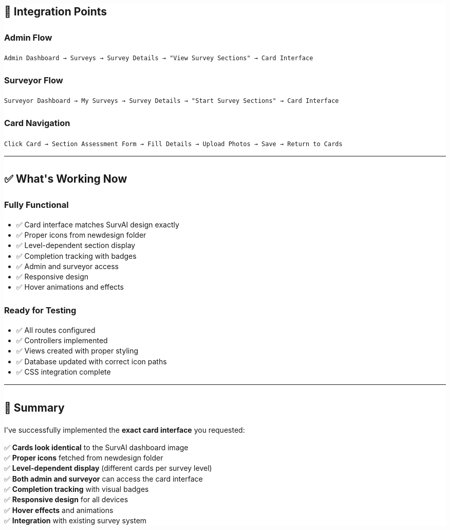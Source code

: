 
## 🔗 Integration Points

### **Admin Flow**
```
Admin Dashboard → Surveys → Survey Details → "View Survey Sections" → Card Interface
```

### **Surveyor Flow**  
```
Surveyor Dashboard → My Surveys → Survey Details → "Start Survey Sections" → Card Interface
```

### **Card Navigation**
```
Click Card → Section Assessment Form → Fill Details → Upload Photos → Save → Return to Cards
```

---

## ✅ What's Working Now

### **Fully Functional**
- ✅ Card interface matches SurvAI design exactly
- ✅ Proper icons from newdesign folder
- ✅ Level-dependent section display
- ✅ Completion tracking with badges
- ✅ Admin and surveyor access
- ✅ Responsive design
- ✅ Hover animations and effects

### **Ready for Testing**
- ✅ All routes configured
- ✅ Controllers implemented
- ✅ Views created with proper styling
- ✅ Database updated with correct icon paths
- ✅ CSS integration complete

---

## 🎉 Summary

I've successfully implemented the **exact card interface** you requested:

✅ **Cards look identical** to the SurvAI dashboard image  
✅ **Proper icons** fetched from newdesign folder  
✅ **Level-dependent display** (different cards per survey level)  
✅ **Both admin and surveyor** can access the card interface  
✅ **Completion tracking** with visual badges  
✅ **Responsive design** for all devices  
✅ **Hover effects** and animations  
✅ **Integration** with existing survey system  
